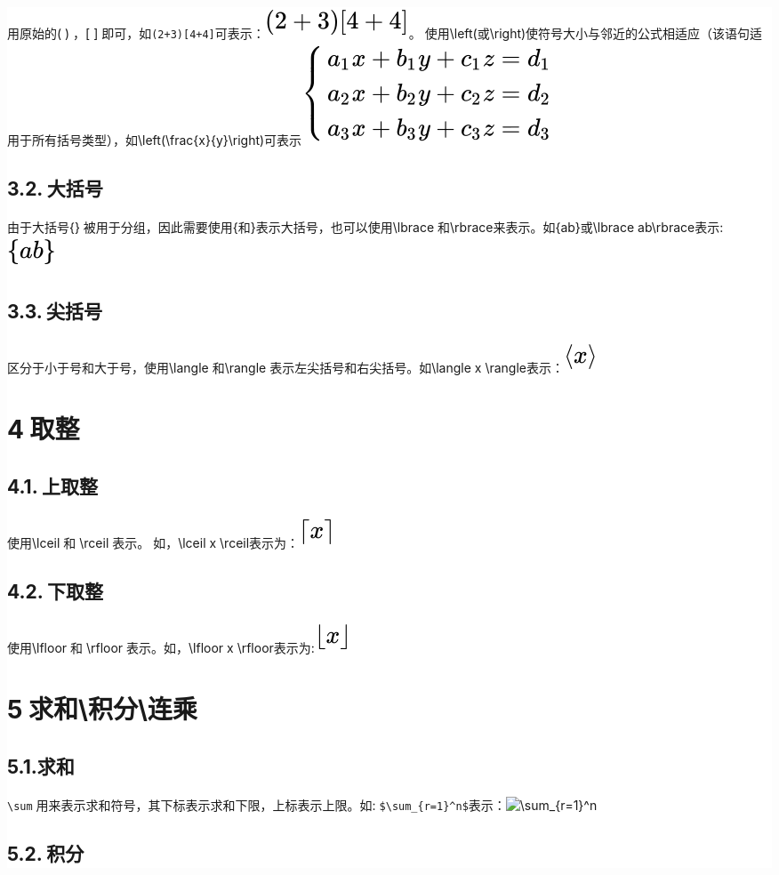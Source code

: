用原始的( ) ，[ ] 即可，如`(2+3)[4+4]`可表示：![(2+3)[4+4]](Markdown数学公式语法/math-17011515156978.svg)。
 使用\left(或\right)使符号大小与邻近的公式相适应（该语句适用于所有括号类型），如\left(\frac{x}{y}\right)可表示![\left(\frac{x}{y}\right)](Markdown数学公式语法/right.svg)

## 3.2. 大括号

由于大括号{} 被用于分组，因此需要使用{和}表示大括号，也可以使用\lbrace 和\rbrace来表示。如{ab}或\lbrace ab\rbrace表示:![\{ab\}](Markdown数学公式语法/}.svg)

## 3.3. 尖括号

区分于小于号和大于号，使用\langle 和\rangle 表示左尖括号和右尖括号。如\langle x \rangle表示：![\langle x \rangle](Markdown数学公式语法/rangle.svg)

# 4 取整

## 4.1. 上取整

使用\lceil 和 \rceil 表示。 如，\lceil x \rceil表示为：![\lceil x \rceil](Markdown数学公式语法/rceil.svg)

## 4.2. 下取整

使用\lfloor 和 \rfloor 表示。如，\lfloor x \rfloor表示为:![\lfloor x \rfloor](Markdown数学公式语法/rfloor.svg)

# 5 求和\积分\连乘

## 5.1.求和

`\sum` 用来表示求和符号，其下标表示求和下限，上标表示上限。如:
 `$\sum_{r=1}^n$`表示：![\sum_{r=1}^n](Markdown数学公式语法/sum_{r%3D1}^n.svg)

## 5.2. 积分
